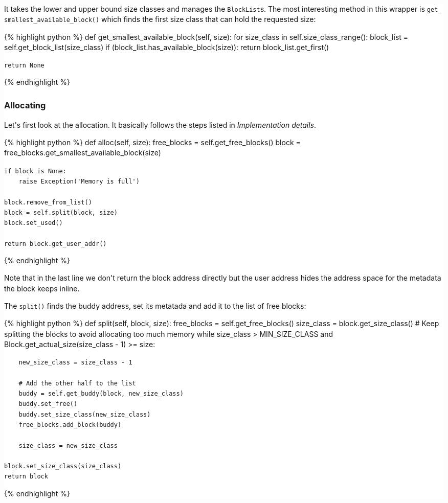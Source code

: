 It takes the lower and upper bound size classes and manages the `BlockList`s. The most interesting method in this wrapper is `get_smallest_available_block()` which finds the first size class that can hold the requested size:

{% highlight python %}
def get_smallest_available_block(self, size):
    for size_class in self.size_class_range():
        block_list = self.get_block_list(size_class)
        if (block_list.has_available_block(size)):
            return block_list.get_first()

    return None
{% endhighlight %}

### Allocating

Let's first look at the allocation. It basically follows the steps listed in *Implementation details*.

{% highlight python %}
def alloc(self, size):
    free_blocks = self.get_free_blocks()
    block = free_blocks.get_smallest_available_block(size)

    if block is None:
        raise Exception('Memory is full')

    block.remove_from_list()
    block = self.split(block, size)
    block.set_used()

    return block.get_user_addr()
{% endhighlight %}

Note that in the last line we don't return the block address directly but the user address hides the address space for the metadata the block keeps inline.

The `split()` finds the buddy address, set its metatada and add it to the list of free blocks:

{% highlight python %}
def split(self, block, size):
    free_blocks = self.get_free_blocks()
    size_class = block.get_size_class()
    # Keep splitting the blocks to avoid allocating too much memory
    while size_class > MIN_SIZE_CLASS and \
        Block.get_actual_size(size_class - 1) >= size:

        new_size_class = size_class - 1

        # Add the other half to the list
        buddy = self.get_buddy(block, new_size_class)
        buddy.set_free()
        buddy.set_size_class(new_size_class)
        free_blocks.add_block(buddy)

        size_class = new_size_class

    block.set_size_class(size_class)
    return block
{% endhighlight %}
